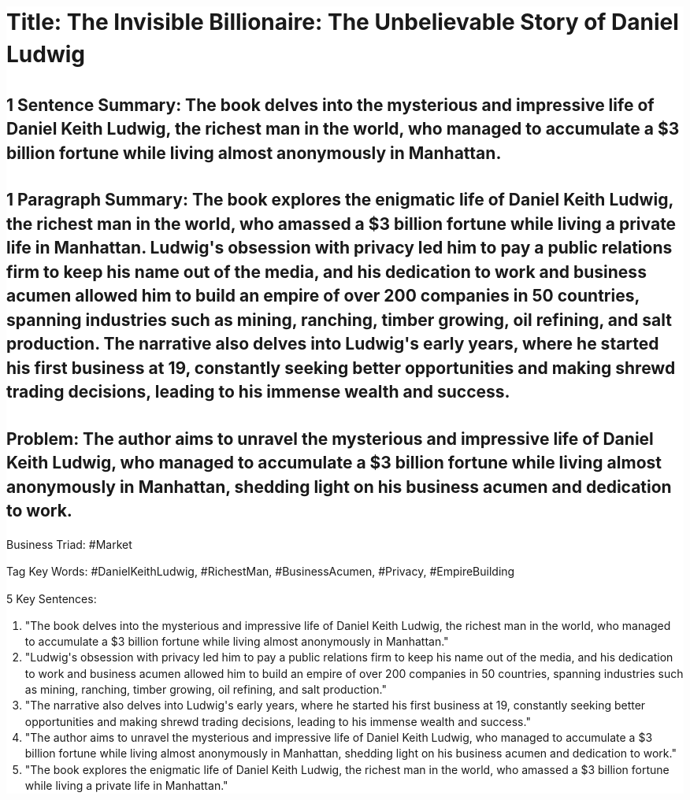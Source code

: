 # Title: The Invisible Billionaire: The Unbelievable Story of Daniel Ludwig

## 1 Sentence Summary: The book delves into the mysterious and impressive life of Daniel Keith Ludwig, the richest man in the world, who managed to accumulate a $3 billion fortune while living almost anonymously in Manhattan.

## 1 Paragraph Summary: The book explores the enigmatic life of Daniel Keith Ludwig, the richest man in the world, who amassed a $3 billion fortune while living a private life in Manhattan. Ludwig's obsession with privacy led him to pay a public relations firm to keep his name out of the media, and his dedication to work and business acumen allowed him to build an empire of over 200 companies in 50 countries, spanning industries such as mining, ranching, timber growing, oil refining, and salt production. The narrative also delves into Ludwig's early years, where he started his first business at 19, constantly seeking better opportunities and making shrewd trading decisions, leading to his immense wealth and success.

## Problem: The author aims to unravel the mysterious and impressive life of Daniel Keith Ludwig, who managed to accumulate a $3 billion fortune while living almost anonymously in Manhattan, shedding light on his business acumen and dedication to work.

Business Triad: #Market

Tag Key Words: #DanielKeithLudwig, #RichestMan, #BusinessAcumen, #Privacy, #EmpireBuilding

5 Key Sentences:
1. "The book delves into the mysterious and impressive life of Daniel Keith Ludwig, the richest man in the world, who managed to accumulate a $3 billion fortune while living almost anonymously in Manhattan."
2. "Ludwig's obsession with privacy led him to pay a public relations firm to keep his name out of the media, and his dedication to work and business acumen allowed him to build an empire of over 200 companies in 50 countries, spanning industries such as mining, ranching, timber growing, oil refining, and salt production."
3. "The narrative also delves into Ludwig's early years, where he started his first business at 19, constantly seeking better opportunities and making shrewd trading decisions, leading to his immense wealth and success."
4. "The author aims to unravel the mysterious and impressive life of Daniel Keith Ludwig, who managed to accumulate a $3 billion fortune while living almost anonymously in Manhattan, shedding light on his business acumen and dedication to work."
5. "The book explores the enigmatic life of Daniel Keith Ludwig, the richest man in the world, who amassed a $3 billion fortune while living a private life in Manhattan."
